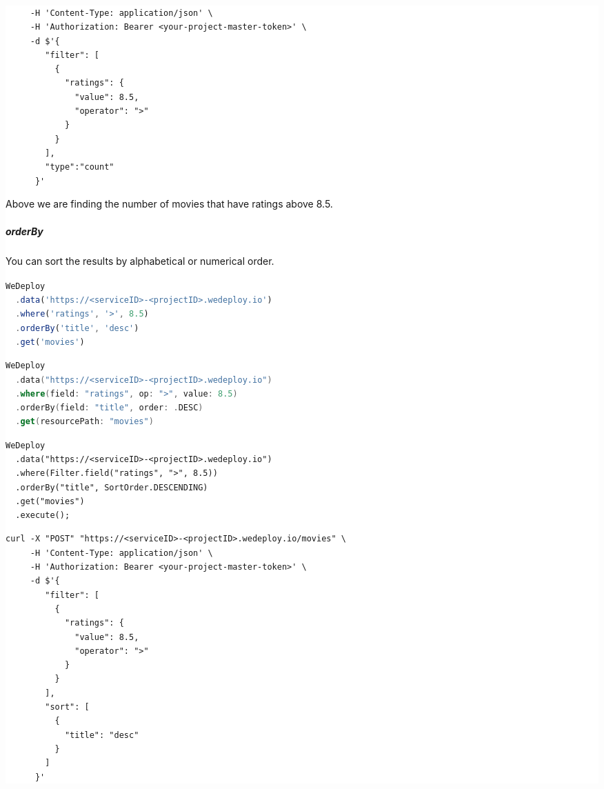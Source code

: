 ```text/x-sh
     -H 'Content-Type: application/json' \
     -H 'Authorization: Bearer <your-project-master-token>' \
     -d $'{
        "filter": [
          {
            "ratings": {
              "value": 8.5,
              "operator": ">"
            }
          }
        ],
        "type":"count"
      }'
```

Above we are finding the number of movies that have ratings above 8.5.

<h5 id="orderBy">orderBy</h5>

You can sort the results by alphabetical or numerical order.

```javascript
WeDeploy
  .data('https://<serviceID>-<projectID>.wedeploy.io')
  .where('ratings', '>', 8.5)
  .orderBy('title', 'desc')
  .get('movies')
```
```swift
WeDeploy
  .data("https://<serviceID>-<projectID>.wedeploy.io")
  .where(field: "ratings", op: ">", value: 8.5)
  .orderBy(field: "title", order: .DESC)
  .get(resourcePath: "movies")
```
```text/x-java
WeDeploy
  .data("https://<serviceID>-<projectID>.wedeploy.io")
  .where(Filter.field("ratings", ">", 8.5))
  .orderBy("title", SortOrder.DESCENDING)
  .get("movies")
  .execute();
```
```text/x-sh
curl -X "POST" "https://<serviceID>-<projectID>.wedeploy.io/movies" \
     -H 'Content-Type: application/json' \
     -H 'Authorization: Bearer <your-project-master-token>' \
     -d $'{
        "filter": [
          {
            "ratings": {
              "value": 8.5,
              "operator": ">"
            }
          }
        ],
        "sort": [
          {
            "title": "desc"
          }
        ]
      }'
```
